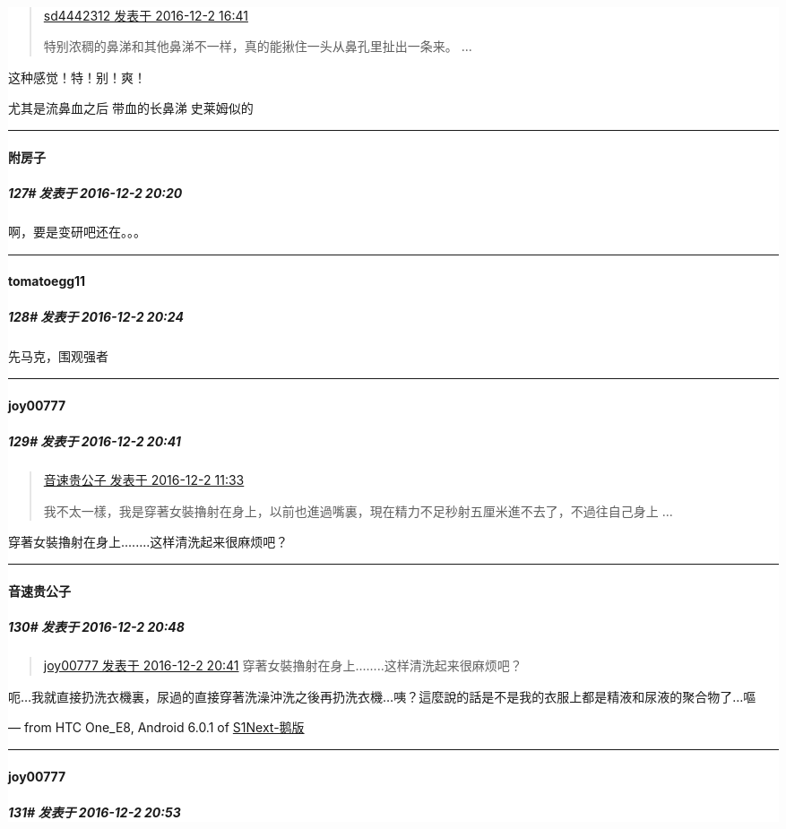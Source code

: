 
<blockquote><a href="httphttps://bbs.saraba1st.com/2b/forum.php?mod=redirect&amp;goto=findpost&amp;pid=34357993&amp;ptid=1351735" target="_blank">sd4442312 发表于 2016-12-2 16:41</a>

特别浓稠的鼻涕和其他鼻涕不一样，真的能揪住一头从鼻孔里扯出一条来。 ...</blockquote>
这种感觉！特！别！爽！


尤其是流鼻血之后 带血的长鼻涕 史莱姆似的


-----

####  附房子  
##### 127#       发表于 2016-12-2 20:20


啊，要是变研吧还在。。。


-----

####  tomatoegg11  
##### 128#       发表于 2016-12-2 20:24


先马克，围观强者


-----

####  joy00777  
##### 129#       发表于 2016-12-2 20:41


<blockquote><a href="httphttps://bbs.saraba1st.com/2b/forum.php?mod=redirect&amp;goto=findpost&amp;pid=34354313&amp;ptid=1351735" target="_blank">音速贵公子 发表于 2016-12-2 11:33</a>

我不太一樣，我是穿著女裝擼射在身上，以前也進過嘴裏，現在精力不足秒射五厘米進不去了，不過往自己身上 ...</blockquote>
穿著女裝擼射在身上........这样清洗起来很麻烦吧？


-----

####  音速贵公子  
##### 130#       发表于 2016-12-2 20:48


<blockquote><a href="httphttps://bbs.saraba1st.com/2b/forum.php?mod=redirect&amp;goto=findpost&amp;pid=34360059&amp;ptid=1351735" target="_blank">joy00777 发表于 2016-12-2 20:41</a>
穿著女裝擼射在身上........这样清洗起来很麻烦吧？</blockquote>
呃…我就直接扔洗衣機裏，尿過的直接穿著洗澡沖洗之後再扔洗衣機…咦？這麼說的話是不是我的衣服上都是精液和尿液的聚合物了…嘔

— from HTC One_E8, Android 6.0.1 of [S1Next-鹅版](https://github.com/ykrank/S1-Next/releases)


-----

####  joy00777  
##### 131#       发表于 2016-12-2 20:53
